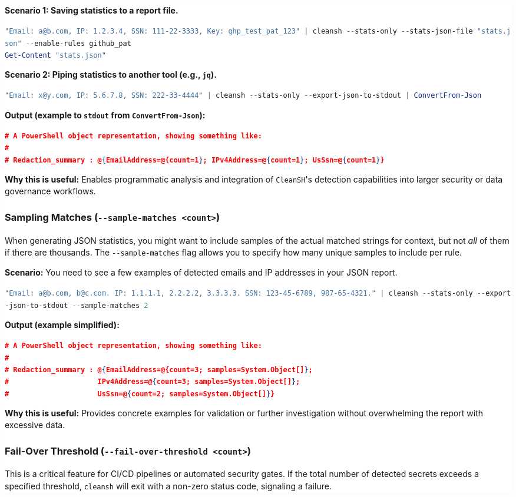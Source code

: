 **Scenario 1: Saving statistics to a report file.**

```powershell
"Email: a@b.com, IP: 1.2.3.4, SSN: 111-22-3333, Key: ghp_test_pat_123" | cleansh --stats-only --stats-json-file "stats.json" --enable-rules github_pat
Get-Content "stats.json"
```

**Scenario 2: Piping statistics to another tool (e.g., `jq`).**

```powershell
"Email: x@y.com, IP: 5.6.7.8, SSN: 222-33-4444" | cleansh --stats-only --export-json-to-stdout | ConvertFrom-Json
```

**Output (example to `stdout` from `ConvertFrom-Json`):**

```json
# A PowerShell object representation, showing something like:
#
# Redaction_summary : @{EmailAddress=@{count=1}; IPv4Address=@{count=1}; UsSsn=@{count=1}}
```

**Why this is useful:** Enables programmatic analysis and integration of `CleanSH`'s detection capabilities into larger security or data governance workflows.

### Sampling Matches (`--sample-matches <count>`)

When generating JSON statistics, you might want to include samples of the actual matched strings for context, but not *all* of them if there are thousands. The `--sample-matches` flag allows you to specify how many unique samples to include per rule.

**Scenario:** You need to see a few examples of detected emails and IP addresses in your JSON report.

```powershell
"Email: a@b.com, b@c.com. IP: 1.1.1.1, 2.2.2.2, 3.3.3.3. SSN: 123-45-6789, 987-65-4321." | cleansh --stats-only --export-json-to-stdout --sample-matches 2
```

**Output (example simplified):**

```json
# A PowerShell object representation, showing something like:
#
# Redaction_summary : @{EmailAddress=@{count=3; samples=System.Object[]};
#                     IPv4Address=@{count=3; samples=System.Object[]};
#                     UsSsn=@{count=2; samples=System.Object[]}}
```

**Why this is useful:** Provides concrete examples for validation or further investigation without overwhelming the report with excessive data.

### Fail-Over Threshold (`--fail-over-threshold <count>`)

This is a critical feature for CI/CD pipelines or automated security gates. If the total number of detected secrets exceeds a specified threshold, `cleansh` will exit with a non-zero status code, signaling a failure.

